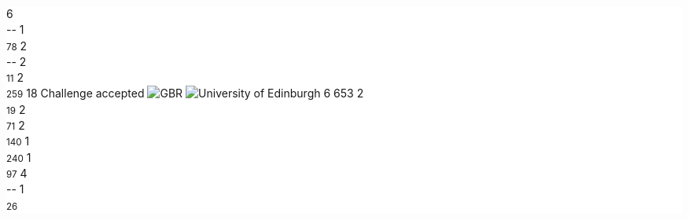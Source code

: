 </td>
<td class="attempted team_problem_cell">
6<br />
--
</td>
<td></td>
<td class="solved team_problem_cell">
1<br />
<small>78</small>
</td>
<td class="attempted team_problem_cell">
2<br />
--
</td>
<td class="solved team_problem_cell">
2<br />
<small>11</small>
</td>
<td class="solved team_problem_cell">
2<br />
<small>259</small>
</td>
</tr>
<tr>
<td class='rank'>18</td>
<td>
Challenge accepted
</td>
<td class="flag"><img class="flag" alt="GBR" src="/sites/all/themes/tum_cd/images/scoreboard/GBR.png" /></td>
<td class="school"><img class="school" alt="University of Edinburgh" src="/sites/all/themes/tum_cd/images/scoreboard/University_of_Edinburgh.png"></td>
<td class='total'>6</td>
<td class='total'>653</td>
<td></td>
<td></td>
<td class="solved team_problem_cell">
2<br />
<small>19</small>
</td>
<td class="solved team_problem_cell">
2<br />
<small>71</small>
</td>
<td class="solved team_problem_cell">
2<br />
<small>140</small>
</td>
<td class="solved team_problem_cell">
1<br />
<small>240</small>
</td>
<td></td>
<td class="solved team_problem_cell">
1<br />
<small>97</small>
</td>
<td class="attempted team_problem_cell">
4<br />
--
</td>
<td class="solved team_problem_cell">
1<br />
<small>26</small>